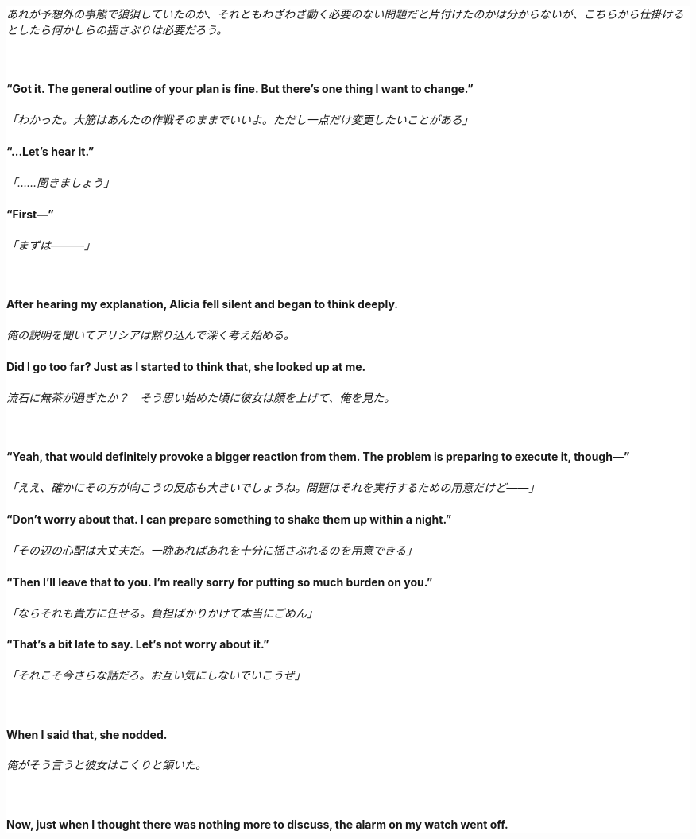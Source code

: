 *あれが予想外の事態で狼狽していたのか、それともわざわざ動く必要のない問題だと片付けたのかは分からないが、こちらから仕掛けるとしたら何かしらの揺さぶりは必要だろう。*

&nbsp;

#### “Got it. The general outline of your plan is fine. But there’s one thing I want to change.”

*「わかった。大筋はあんたの作戦そのままでいいよ。ただし一点だけ変更したいことがある」*

#### “...Let’s hear it.”

*「……聞きましょう」*

#### “First—”

*「まずは―――」*

&nbsp;

#### After hearing my explanation, Alicia fell silent and began to think deeply.

*俺の説明を聞いてアリシアは黙り込んで深く考え始める。*

#### Did I go too far? Just as I started to think that, she looked up at me.

*流石に無茶が過ぎたか？　そう思い始めた頃に彼女は顔を上げて、俺を見た。*

&nbsp;

#### “Yeah, that would definitely provoke a bigger reaction from them. The problem is preparing to execute it, though—”

*「ええ、確かにその方が向こうの反応も大きいでしょうね。問題はそれを実行するための用意だけど――」*

#### “Don’t worry about that. I can prepare something to shake them up within a night.”

*「その辺の心配は大丈夫だ。一晩あればあれを十分に揺さぶれるのを用意できる」*

#### “Then I’ll leave that to you. I’m really sorry for putting so much burden on you.”

*「ならそれも貴方に任せる。負担ばかりかけて本当にごめん」*

#### “That’s a bit late to say. Let’s not worry about it.”

*「それこそ今さらな話だろ。お互い気にしないでいこうぜ」*

&nbsp;

#### When I said that, she nodded.

*俺がそう言うと彼女はこくりと頷いた。*

&nbsp;

#### Now, just when I thought there was nothing more to discuss, the alarm on my watch went off.
